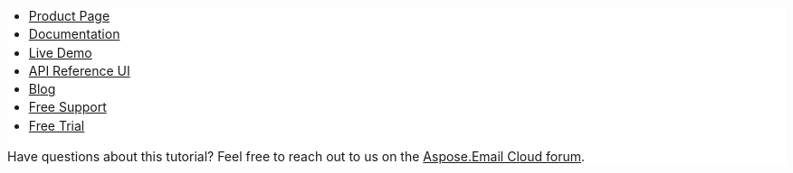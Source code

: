- [Product Page](https://products.aspose.cloud/email/)
- [Documentation](https://docs.aspose.cloud/email/)
- [Live Demo](https://products.aspose.app/email/family)
- [API Reference UI](https://reference.aspose.cloud/email/)
- [Blog](https://blog.aspose.cloud/category/email/)
- [Free Support](https://forum.aspose.cloud/c/email/9/)
- [Free Trial](https://dashboard.aspose.cloud/#/apps)

Have questions about this tutorial? Feel free to reach out to us on the [Aspose.Email Cloud forum](https://forum.aspose.cloud/c/email/9/).